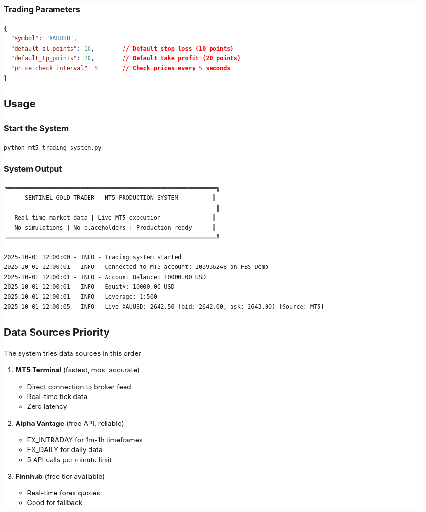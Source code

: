 ### Trading Parameters
```json
{
  "symbol": "XAUUSD",
  "default_sl_points": 10,        // Default stop loss (10 points)
  "default_tp_points": 20,        // Default take profit (20 points)
  "price_check_interval": 5       // Check prices every 5 seconds
}
```

## Usage

### Start the System
```bash
python mt5_trading_system.py
```

### System Output
```
╔════════════════════════════════════════════════════════════╗
║     SENTINEL GOLD TRADER - MT5 PRODUCTION SYSTEM          ║
║                                                            ║
║  Real-time market data | Live MT5 execution               ║
║  No simulations | No placeholders | Production ready      ║
╚════════════════════════════════════════════════════════════╝

2025-10-01 12:00:00 - INFO - Trading system started
2025-10-01 12:00:01 - INFO - Connected to MT5 account: 103936248 on FBS-Demo
2025-10-01 12:00:01 - INFO - Account Balance: 10000.00 USD
2025-10-01 12:00:01 - INFO - Equity: 10000.00 USD
2025-10-01 12:00:01 - INFO - Leverage: 1:500
2025-10-01 12:00:05 - INFO - Live XAUUSD: 2642.50 (bid: 2642.00, ask: 2643.00) [Source: MT5]
```

## Data Sources Priority

The system tries data sources in this order:

1. **MT5 Terminal** (fastest, most accurate)
   - Direct connection to broker feed
   - Real-time tick data
   - Zero latency

2. **Alpha Vantage** (free API, reliable)
   - FX_INTRADAY for 1m-1h timeframes
   - FX_DAILY for daily data
   - 5 API calls per minute limit

3. **Finnhub** (free tier available)
   - Real-time forex quotes
   - Good for fallback
